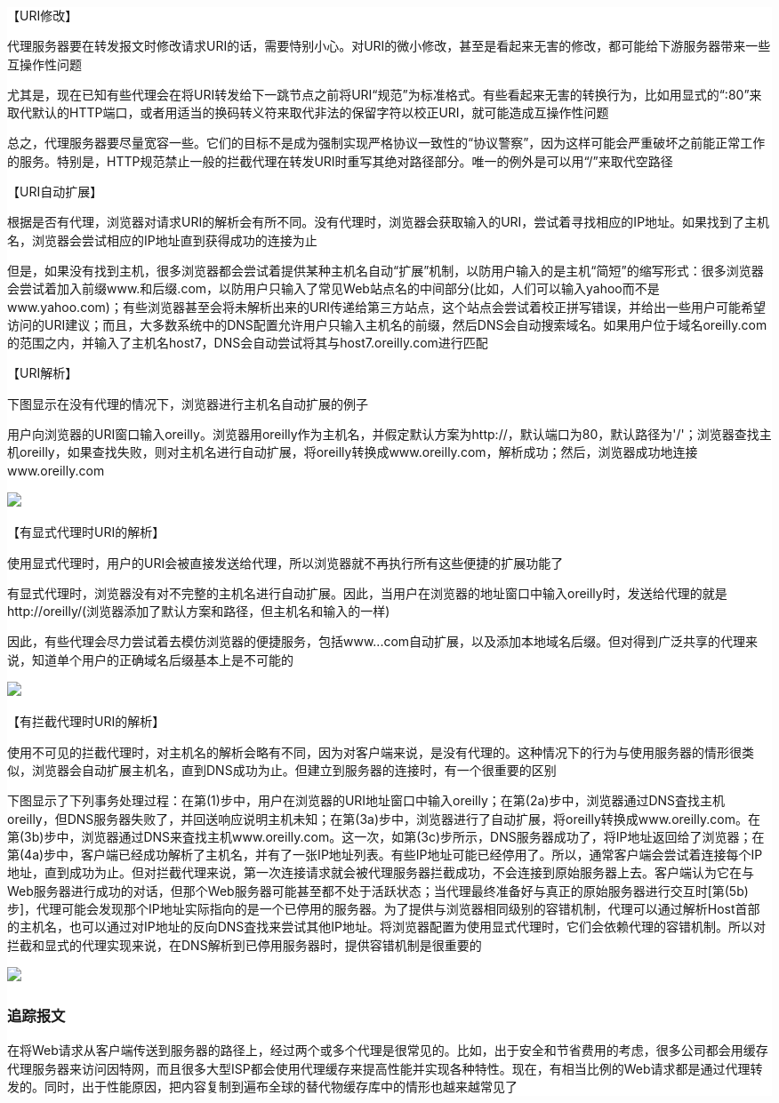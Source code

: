 【URI修改】

代理服务器要在转发报文时修改请求URI的话，需要恃别小心。对URI的微小修改，甚至是看起来无害的修改，都可能给下游服务器带来一些互操作性问题

尤其是，现在已知有些代理会在将URI转发给下一跳节点之前将URI“规范”为标准格式。有些看起来无害的转换行为，比如用显式的“:80”来取代默认的HTTP端口，或者用适当的换码转义符来取代非法的保留字符以校正URI，就可能造成互操作性问题

总之，代理服务器要尽量宽容一些。它们的目标不是成为强制实现严格协议一致性的“协议警察”，因为这样可能会严重破坏之前能正常工作的服务。特别是，HTTP规范禁止一般的拦截代理在转发URI时重写其绝对路径部分。唯一的例外是可以用“/”来取代空路径

【URI自动扩展】

根据是否有代理，浏览器对请求URI的解析会有所不同。没有代理时，浏览器会获取输入的URI，尝试着寻找相应的IP地址。如果找到了主机名，浏览器会尝试相应的IP地址直到获得成功的连接为止

但是，如果没有找到主机，很多浏览器都会尝试着提供某种主机名自动“扩展”机制，以防用户输入的是主机“简短”的缩写形式：很多浏览器会尝试着加入前缀www.和后缀.com，以防用户只输入了常见Web站点名的中间部分(比如，人们可以输入yahoo而不是www.yahoo.com)；有些浏览器甚至会将未解析出来的URI传递给第三方站点，这个站点会尝试着校正拼写错误，并给出一些用户可能希望访问的URI建议；而且，大多数系统中的DNS配置允许用户只输入主机名的前缀，然后DNS会自动搜索域名。如果用户位于域名oreilly.com的范围之内，并输入了主机名host7，DNS会自动尝试将其与host7.oreilly.com进行匹配

【URI解析】

下图显示在没有代理的情况下，浏览器进行主机名自动扩展的例子

用户向浏览器的URI窗口输入oreilly。浏览器用oreilly作为主机名，并假定默认方案为http://，默认端口为80，默认路径为'/'；浏览器查找主机oreilly，如果查找失败，则对主机名进行自动扩展，将oreilly转换成www.oreilly.com，解析成功；然后，浏览器成功地连接www.oreilly.com

![][16]

【有显式代理时URI的解析】

使用显式代理时，用户的URI会被直接发送给代理，所以浏览器就不再执行所有这些便捷的扩展功能了

有显式代理时，浏览器没有对不完整的主机名进行自动扩展。因此，当用户在浏览器的地址窗口中输入oreilly时，发送给代理的就是http://oreilly/(浏览器添加了默认方案和路径，但主机名和输入的一样)

因此，有些代理会尽力尝试着去模仿浏览器的便捷服务，包括www...com自动扩展，以及添加本地域名后缀。但对得到广泛共享的代理来说，知道单个用户的正确域名后缀基本上是不可能的

![][17]

【有拦截代理时URI的解析】

使用不可见的拦截代理时，对主机名的解析会略有不同，因为对客户端来说，是没有代理的。这种情况下的行为与使用服务器的情形很类似，浏览器会自动扩展主机名，直到DNS成功为止。但建立到服务器的连接时，有一个很重要的区别

下图显示了下列事务处理过程：在第(1)步中，用户在浏览器的URI地址窗口中输入oreilly；在第(2a)步中，浏览器通过DNS査找主机oreilly，但DNS服务器失败了，并回送响应说明主机未知；在第(3a)步中，浏览器进行了自动扩展，将oreilly转换成www.oreilly.com。在第(3b)步中，浏览器通过DNS来査找主机www.oreilly.com。这一次，如第(3c)步所示，DNS服务器成功了，将IP地址返回给了浏览器；在第(4a)步中，客户端已经成功解析了主机名，并有了一张IP地址列表。有些IP地址可能已经停用了。所以，通常客户端会尝试着连接每个IP地址，直到成功为止。但对拦截代理来说，第一次连接请求就会被代理服务器拦截成功，不会连接到原始服务器上去。客户端认为它在与Web服务器进行成功的对话，但那个Web服务器可能甚至都不处于活跃状态；当代理最终准备好与真正的原始服务器进行交互时[第(5b)步]，代理可能会发现那个IP地址实际指向的是一个已停用的服务器。为了提供与浏览器相同级别的容错机制，代理可以通过解析Host首部的主机名，也可以通过对IP地址的反向DNS査找来尝试其他IP地址。将浏览器配置为使用显式代理时，它们会依赖代理的容错机制。所以对拦截和显式的代理实现来说，在DNS解析到已停用服务器时，提供容错机制是很重要的

![][18]

### 追踪报文

在将Web请求从客户端传送到服务器的路径上，经过两个或多个代理是很常见的。比如，出于安全和节省费用的考虑，很多公司都会用缓存代理服务器来访问因特网，而且很多大型ISP都会使用代理缓存来提高性能并实现各种特性。现在，有相当比例的Web请求都是通过代理转发的。同时，出于性能原因，把内容复制到遍布全球的替代物缓存库中的情形也越来越常见了


[0]: http://www.cnblogs.com/xiaohuochai/p/6170353.html
[1]: http://images2015.cnblogs.com/blog/740839/201612/740839-20161213160151261-359023203.jpg
[2]: http://images2015.cnblogs.com/blog/740839/201612/740839-20161213160236433-404408264.jpg
[3]: http://images2015.cnblogs.com/blog/740839/201612/740839-20161213161303698-1738408347.jpg
[4]: http://images2015.cnblogs.com/blog/740839/201612/740839-20161213161352917-365568037.jpg
[5]: http://images2015.cnblogs.com/blog/740839/201612/740839-20161213162803683-1340333931.jpg
[6]: http://images2015.cnblogs.com/blog/740839/201612/740839-20161213163002151-1031053992.jpg
[7]: http://images2015.cnblogs.com/blog/740839/201612/740839-20161213163837386-1705052309.jpg
[8]: http://images2015.cnblogs.com/blog/740839/201612/740839-20161213164134792-211535803.jpg
[9]: http://images2015.cnblogs.com/blog/740839/201612/740839-20161213164344979-507164589.jpg
[10]: http://images2015.cnblogs.com/blog/740839/201612/740839-20161213164708042-589089333.jpg
[11]: http://images2015.cnblogs.com/blog/740839/201612/740839-20161213191830229-1445858762.jpg
[12]: http://images2015.cnblogs.com/blog/740839/201612/740839-20161213194845433-704364373.jpg
[13]: http://images2015.cnblogs.com/blog/740839/201612/740839-20161213194657323-684333519.jpg
[14]: http://images2015.cnblogs.com/blog/740839/201612/740839-20161213195730714-2094604635.jpg
[15]: http://images2015.cnblogs.com/blog/740839/201612/740839-20161213214659511-551964672.jpg
[16]: http://images2015.cnblogs.com/blog/740839/201612/740839-20161213220609026-952003206.jpg
[17]: http://images2015.cnblogs.com/blog/740839/201612/740839-20161213221002261-58560480.jpg
[18]: http://images2015.cnblogs.com/blog/740839/201612/740839-20161213221520308-1856649059.jpg
[19]: http://images2015.cnblogs.com/blog/740839/201612/740839-20161213221745104-99982736.jpg
[20]: http://images2015.cnblogs.com/blog/740839/201612/740839-20161213222122542-512724646.jpg
[21]: http://images2015.cnblogs.com/blog/740839/201612/740839-20161213223156870-1858017595.jpg
[22]: http://images2015.cnblogs.com/blog/740839/201612/740839-20161213223912636-65638605.jpg
[23]: http://images2015.cnblogs.com/blog/740839/201612/740839-20161213224900886-787412883.jpg
[24]: http://images2015.cnblogs.com/blog/740839/201612/740839-20161213225149604-556407680.jpg
[25]: http://images2015.cnblogs.com/blog/740839/201612/740839-20161213225530776-1018927748.jpg
[26]: http://images2015.cnblogs.com/blog/740839/201612/740839-20161213225837948-913756042.jpg